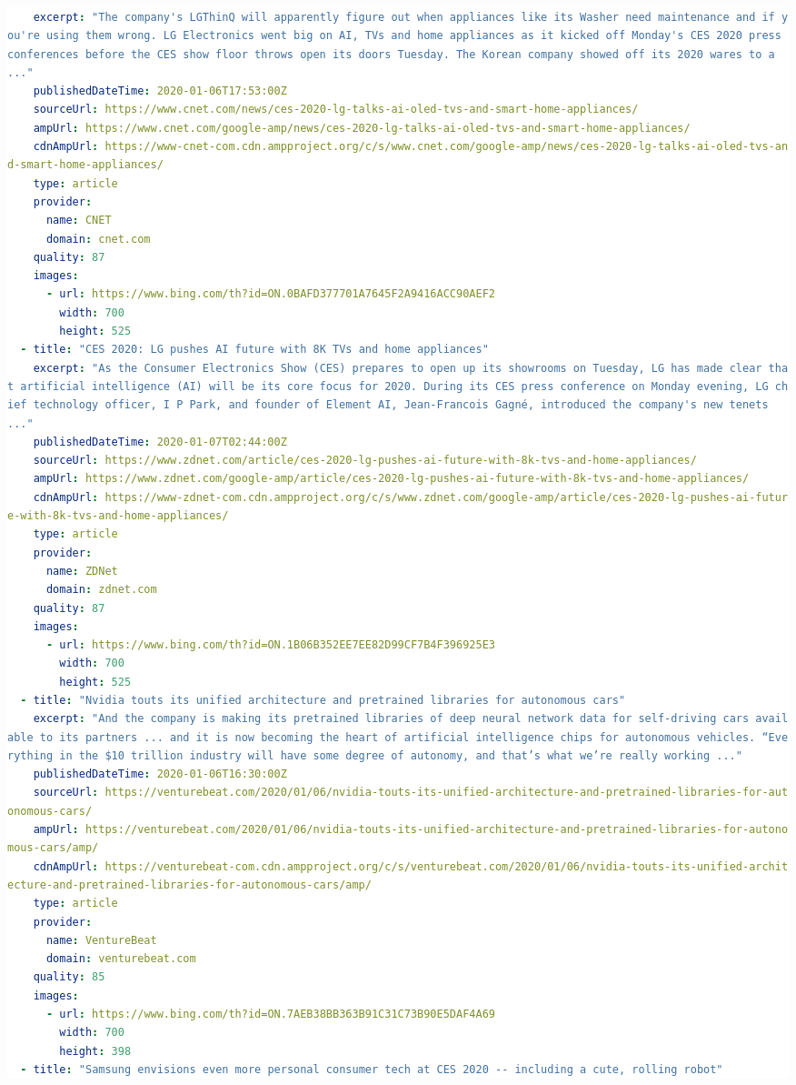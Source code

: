 ```yaml
    excerpt: "The company's LGThinQ will apparently figure out when appliances like its Washer need maintenance and if you're using them wrong. LG Electronics went big on AI, TVs and home appliances as it kicked off Monday's CES 2020 press conferences before the CES show floor throws open its doors Tuesday. The Korean company showed off its 2020 wares to a ..."
    publishedDateTime: 2020-01-06T17:53:00Z
    sourceUrl: https://www.cnet.com/news/ces-2020-lg-talks-ai-oled-tvs-and-smart-home-appliances/
    ampUrl: https://www.cnet.com/google-amp/news/ces-2020-lg-talks-ai-oled-tvs-and-smart-home-appliances/
    cdnAmpUrl: https://www-cnet-com.cdn.ampproject.org/c/s/www.cnet.com/google-amp/news/ces-2020-lg-talks-ai-oled-tvs-and-smart-home-appliances/
    type: article
    provider:
      name: CNET
      domain: cnet.com
    quality: 87
    images:
      - url: https://www.bing.com/th?id=ON.0BAFD377701A7645F2A9416ACC90AEF2
        width: 700
        height: 525
  - title: "CES 2020: LG pushes AI future with 8K TVs and home appliances"
    excerpt: "As the Consumer Electronics Show (CES) prepares to open up its showrooms on Tuesday, LG has made clear that artificial intelligence (AI) will be its core focus for 2020. During its CES press conference on Monday evening, LG chief technology officer, I P Park, and founder of Element AI, Jean-Francois Gagné, introduced the company's new tenets ..."
    publishedDateTime: 2020-01-07T02:44:00Z
    sourceUrl: https://www.zdnet.com/article/ces-2020-lg-pushes-ai-future-with-8k-tvs-and-home-appliances/
    ampUrl: https://www.zdnet.com/google-amp/article/ces-2020-lg-pushes-ai-future-with-8k-tvs-and-home-appliances/
    cdnAmpUrl: https://www-zdnet-com.cdn.ampproject.org/c/s/www.zdnet.com/google-amp/article/ces-2020-lg-pushes-ai-future-with-8k-tvs-and-home-appliances/
    type: article
    provider:
      name: ZDNet
      domain: zdnet.com
    quality: 87
    images:
      - url: https://www.bing.com/th?id=ON.1B06B352EE7EE82D99CF7B4F396925E3
        width: 700
        height: 525
  - title: "Nvidia touts its unified architecture and pretrained libraries for autonomous cars"
    excerpt: "And the company is making its pretrained libraries of deep neural network data for self-driving cars available to its partners ... and it is now becoming the heart of artificial intelligence chips for autonomous vehicles. “Everything in the $10 trillion industry will have some degree of autonomy, and that’s what we’re really working ..."
    publishedDateTime: 2020-01-06T16:30:00Z
    sourceUrl: https://venturebeat.com/2020/01/06/nvidia-touts-its-unified-architecture-and-pretrained-libraries-for-autonomous-cars/
    ampUrl: https://venturebeat.com/2020/01/06/nvidia-touts-its-unified-architecture-and-pretrained-libraries-for-autonomous-cars/amp/
    cdnAmpUrl: https://venturebeat-com.cdn.ampproject.org/c/s/venturebeat.com/2020/01/06/nvidia-touts-its-unified-architecture-and-pretrained-libraries-for-autonomous-cars/amp/
    type: article
    provider:
      name: VentureBeat
      domain: venturebeat.com
    quality: 85
    images:
      - url: https://www.bing.com/th?id=ON.7AEB38BB363B91C31C73B90E5DAF4A69
        width: 700
        height: 398
  - title: "Samsung envisions even more personal consumer tech at CES 2020 -- including a cute, rolling robot"
```